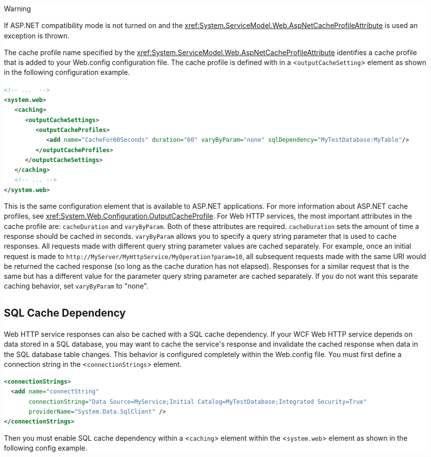> [!WARNING]
> If ASP.NET compatibility mode is not turned on and the <xref:System.ServiceModel.Web.AspNetCacheProfileAttribute> is used an exception is thrown.  
  
 The cache profile name specified by the <xref:System.ServiceModel.Web.AspNetCacheProfileAttribute> identifies a cache profile that is added to your Web.config configuration file. The cache profile is defined with in a <`outputCacheSetting`> element as shown in the following configuration example.  
  
```xml
<!-- ...  -->
<system.web>  
   <caching>  
      <outputCacheSettings>  
         <outputCacheProfiles>  
            <add name="CacheFor60Seconds" duration="60" varyByParam="none" sqlDependency="MyTestDatabase:MyTable"/>  
         </outputCacheProfiles>  
      </outputCacheSettings>  
   </caching>  
   <!-- ... -->  
</system.web>  
```  
  
 This is the same configuration element that is available to ASP.NET applications. For more information about ASP.NET cache profiles, see <xref:System.Web.Configuration.OutputCacheProfile>. For Web HTTP services, the most important attributes in the cache profile are: `cacheDuration` and `varyByParam`. Both of these attributes are required. `cacheDuration` sets the amount of time a response should be cached in seconds. `varyByParam` allows you to specify a query string parameter that is used to cache responses. All requests made with different query string parameter values are cached separately. For example, once an initial request is made to `http://MyServer/MyHttpService/MyOperation?param=10`, all subsequent requests made with the same URI would be returned the cached response (so long as the cache duration has not elapsed). Responses for a similar request that is the same but has a different value for the parameter query string parameter are cached separately. If you do not want this separate caching behavior, set `varyByParam` to "none".  
  
## SQL Cache Dependency  
 Web HTTP service responses can also be cached with a SQL cache dependency. If your WCF Web HTTP service depends on data stored in a SQL database, you may want to cache the service's response and invalidate the cached response when data in the SQL database table changes. This behavior is configured completely within the Web.config file. You must first define a connection string in the <`connectionStrings`> element.  
  
```xml
<connectionStrings>
  <add name="connectString"
       connectionString="Data Source=MyService;Initial Catalog=MyTestDatabase;Integrated Security=True"
       providerName="System.Data.SqlClient" />
</connectionStrings>
```  
  
 Then you must enable SQL cache dependency within a <`caching`> element within the <`system.web`> element as shown in the following config example.  
  